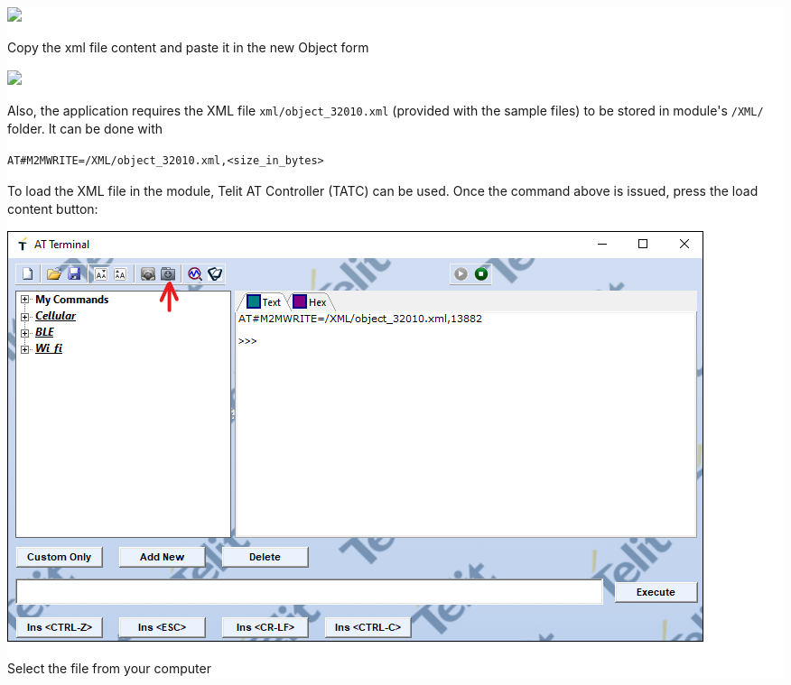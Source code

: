 ![](pictures/samples/lwm2m_xml_3_new_object_bordered.png)


Copy the xml file content and paste it in the new Object form

![](pictures/samples/lwm2m_xml_4_paste_content_bordered.png)



Also, the application requires the XML file `xml/object_32010.xml` (provided with the sample files) to be stored in module's `/XML/` folder. 
It can be done with 

`AT#M2MWRITE=/XML/object_32010.xml,<size_in_bytes>`

To load the XML file in the module, Telit AT Controller (TATC) can be used. Once the command above is issued, press the load content button:

![](pictures/samples/lwm2m_xml_5_load_xml_bordered.png)


Select the file from your computer
